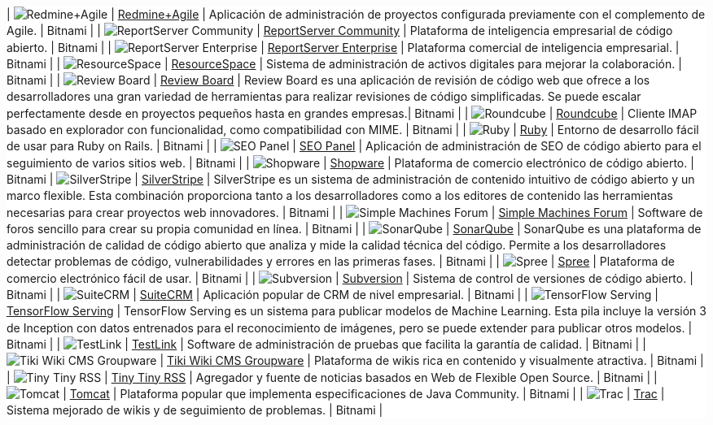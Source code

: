 | ![Redmine+Agile](media/azure-stack-marketplace-azure-items/redmineagile.png) | [Redmine+Agile](https://azuremarketplace.microsoft.com/marketplace/apps/bitnami.redmineplusagile) | Aplicación de administración de proyectos configurada previamente con el complemento de Agile. | Bitnami |
| ![ReportServer Community](media/azure-stack-marketplace-azure-items/reportserver.png) | [ReportServer Community](https://azuremarketplace.microsoft.com/marketplace/apps/bitnami.reportserver) | Plataforma de inteligencia empresarial de código abierto. | Bitnami |
| ![ReportServer Enterprise](media/azure-stack-marketplace-azure-items/reportserverenterprise.png) | [ReportServer Enterprise](https://azuremarketplace.microsoft.com/marketplace/apps/bitnami.reportserverenterprise) | Plataforma comercial de inteligencia empresarial. | Bitnami |
| ![ResourceSpace](media/azure-stack-marketplace-azure-items/resourcespace.png) | [ResourceSpace](https://azuremarketplace.microsoft.com/marketplace/apps/bitnami.resourcespace) | Sistema de administración de activos digitales para mejorar la colaboración. | Bitnami |
| ![Review Board](media/azure-stack-marketplace-azure-items/reviewboard.png) | [Review Board](https://azuremarketplace.microsoft.com/marketplace/apps/bitnami.reviewboard) | Review Board es una aplicación de revisión de código web que ofrece a los desarrolladores una gran variedad de herramientas para realizar revisiones de código simplificadas. Se puede escalar perfectamente desde en proyectos pequeños hasta en grandes empresas.| Bitnami |
| ![Roundcube](media/azure-stack-marketplace-azure-items/roundcube.png) | [Roundcube](https://azuremarketplace.microsoft.com/marketplace/apps/bitnami.roundcube) | Cliente IMAP basado en explorador con funcionalidad, como compatibilidad con MIME. | Bitnami |
| ![Ruby](media/azure-stack-marketplace-azure-items/ruby.png) | [Ruby](https://azuremarketplace.microsoft.com/marketplace/apps/bitnami.rubystack) | Entorno de desarrollo fácil de usar para Ruby on Rails. | Bitnami |
| ![SEO Panel](media/azure-stack-marketplace-azure-items/seopanel.png) | [SEO Panel](https://azuremarketplace.microsoft.com/marketplace/apps/bitnami.seopanel) | Aplicación de administración de SEO de código abierto para el seguimiento de varios sitios web. | Bitnami |
| ![Shopware](media/azure-stack-marketplace-azure-items/shopware.png) | [Shopware](https://azuremarketplace.microsoft.com/marketplace/apps/bitnami.shopware) | Plataforma de comercio electrónico de código abierto. | Bitnami |
 ![SilverStripe](media/azure-stack-marketplace-azure-items/silverstripe.png) | [SilverStripe](https://azuremarketplace.microsoft.com/marketplace/apps/bitnami.silverstripe) | SilverStripe es un sistema de administración de contenido intuitivo de código abierto y un marco flexible. Esta combinación proporciona tanto a los desarrolladores como a los editores de contenido las herramientas necesarias para crear proyectos web innovadores. | Bitnami |
| ![Simple Machines Forum](media/azure-stack-marketplace-azure-items/simplemachinesforum.png) | [Simple Machines Forum](https://azuremarketplace.microsoft.com/marketplace/apps/bitnami.simplemachinesforum) | Software de foros sencillo para crear su propia comunidad en línea. | Bitnami |
| ![SonarQube](media/azure-stack-marketplace-azure-items/sonarqube.png) | [SonarQube](https://azuremarketplace.microsoft.com/marketplace/apps/bitnami.sonarqube) | SonarQube es una plataforma de administración de calidad de código abierto que analiza y mide la calidad técnica del código. Permite a los desarrolladores detectar problemas de código, vulnerabilidades y errores en las primeras fases. | Bitnami |
| ![Spree](media/azure-stack-marketplace-azure-items/spree.png) | [Spree](https://azuremarketplace.microsoft.com/marketplace/apps/bitnami.spree) | Plataforma de comercio electrónico fácil de usar. | Bitnami |
| ![Subversion](media/azure-stack-marketplace-azure-items/subversion.png) | [Subversion](https://azuremarketplace.microsoft.com/marketplace/apps/bitnami.subversion) | Sistema de control de versiones de código abierto. | Bitnami |
| ![SuiteCRM](media/azure-stack-marketplace-azure-items/suitecrm.png) | [SuiteCRM](https://azuremarketplace.microsoft.com/marketplace/apps/bitnami.suitecrm) | Aplicación popular de CRM de nivel empresarial. | Bitnami |
| ![TensorFlow Serving](media/azure-stack-marketplace-azure-items/tensorflow.png) | [TensorFlow Serving](https://azuremarketplace.microsoft.com/marketplace/apps/bitnami.tensorflowserving) | TensorFlow Serving es un sistema para publicar modelos de Machine Learning. Esta pila incluye la versión 3 de Inception con datos entrenados para el reconocimiento de imágenes, pero se puede extender para publicar otros modelos. | Bitnami |
| ![TestLink](media/azure-stack-marketplace-azure-items/testlink.png) | [TestLink](https://azuremarketplace.microsoft.com/marketplace/apps/bitnami.testlink) | Software de administración de pruebas que facilita la garantía de calidad. | Bitnami |
| ![Tiki Wiki CMS Groupware](media/azure-stack-marketplace-azure-items/tikiwikicmsgroupware.png) | [Tiki Wiki CMS Groupware](https://azuremarketplace.microsoft.com/marketplace/apps/bitnami.tikiwikicmsgroupware) | Plataforma de wikis rica en contenido y visualmente atractiva. | Bitnami |
| ![Tiny Tiny RSS](media/azure-stack-marketplace-azure-items/tinytinyrss.png) | [Tiny Tiny RSS](https://azuremarketplace.microsoft.com/marketplace/apps/bitnami.tinytinyrss) | Agregador y fuente de noticias basados en Web de Flexible Open Source. | Bitnami |
| ![Tomcat](media/azure-stack-marketplace-azure-items/tomcat.png) | [Tomcat](https://azuremarketplace.microsoft.com/marketplace/apps/bitnami.tom-cat) | Plataforma popular que implementa especificaciones de Java Community. | Bitnami |
| ![Trac](media/azure-stack-marketplace-azure-items/trac.png) | [Trac](https://azuremarketplace.microsoft.com/marketplace/apps/bitnami.trac) | Sistema mejorado de wikis y de seguimiento de problemas. | Bitnami |